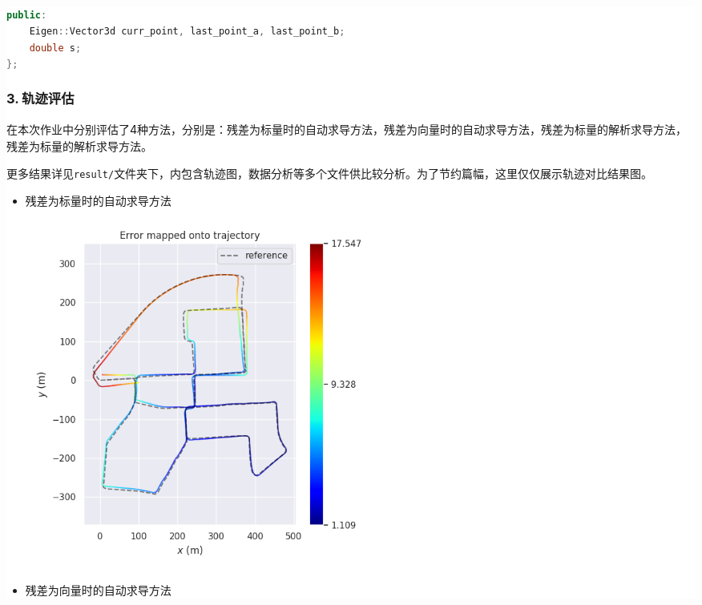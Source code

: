 ```c++
public:
	Eigen::Vector3d curr_point, last_point_a, last_point_b;
	double s;
};
```

### 3. 轨迹评估

在本次作业中分别评估了4种方法，分别是：残差为标量时的自动求导方法，残差为向量时的自动求导方法，残差为标量的解析求导方法，残差为标量的解析求导方法。

更多结果详见`result/`文件夹下，内包含轨迹图，数据分析等多个文件供比较分析。为了节约篇幅，这里仅仅展示轨迹对比结果图。

+ 残差为标量时的自动求导方法

  <img src="第3章作业说明文档.assets/traj2.png" style="zoom:72%;" />

+ 残差为向量时的自动求导方法
